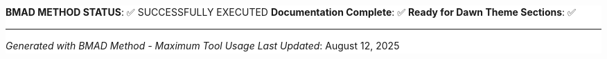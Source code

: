 
**BMAD METHOD STATUS**: ✅ SUCCESSFULLY EXECUTED
**Documentation Complete**: ✅
**Ready for Dawn Theme Sections**: ✅

---

*Generated with BMAD Method - Maximum Tool Usage*
*Last Updated*: August 12, 2025